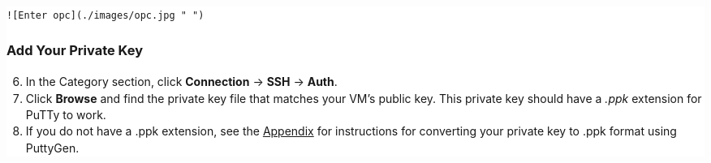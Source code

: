     ![Enter opc](./images/opc.jpg " ")

### Add Your Private Key

6.  In the Category section, click **Connection** -> **SSH** -> **Auth**.
7.  Click **Browse** and find the private key file that matches your VM’s public key. This private key should have a *.ppk* extension for PuTTy to work.
8.  If you do not have a .ppk extension, see the [Appendix](#Appendix:TroubleshootingTips) for instructions for converting your private key to .ppk format using PuttyGen.
